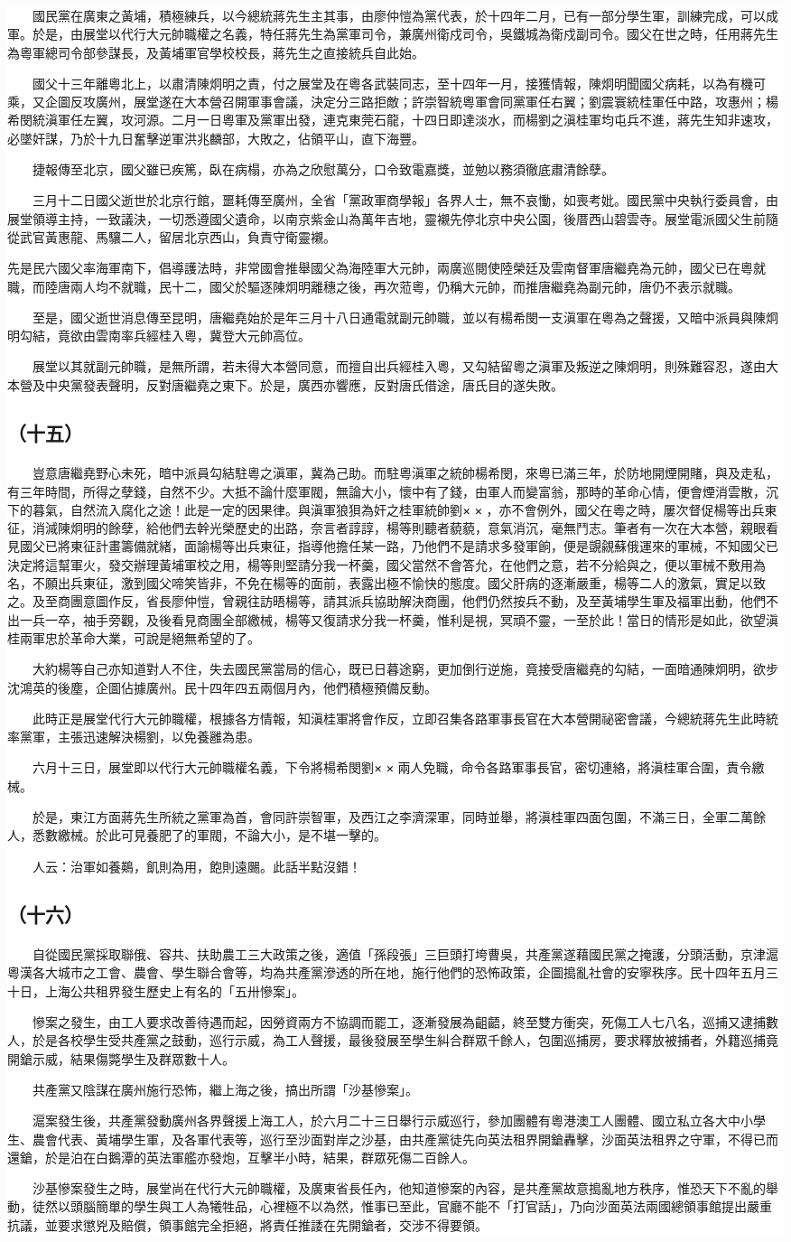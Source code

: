 　　國民黨在廣東之黃埔，積極練兵，以今總統蔣先生主其事，由廖仲愷為黨代表，於十四年二月，已有一部分學生軍，訓練完成，可以成軍。於是，由展堂以代行大元帥職權之名義，特任蔣先生為黨軍司令，兼廣州衛戍司令，吳鐵城為衛戍副司令。國父在世之時，任用蔣先生為粵軍總司令部參謀長，及黃埔軍官學校校長，蔣先生之直接統兵自此始。

　　國父十三年離粵北上，以肅清陳炯明之責，付之展堂及在粵各武裝同志，至十四年一月，接獲情報，陳炯明聞國父病耗，以為有機可乘，又企圖反攻廣州，展堂遂在大本營召開軍事會議，決定分三路拒敵；許崇智統粵軍會同黨軍任右翼；劉震寰統桂軍任中路，攻惠州；楊希閔統滇軍任左翼，攻河源。二月一日粵軍及黨軍出發，連克東莞石龍，十四日即達淡水，而楊劉之滇桂軍均屯兵不進，蔣先生知非速攻，必墜奸謀，乃於十九日奮擊逆軍洪兆麟部，大敗之，佔領平山，直下海豐。

　　捷報傳至北京，國父雖已疾篤，臥在病榻，亦為之欣慰萬分，口令致電嘉獎，並勉以務須徹底肅清餘孽。

　　三月十二日國父逝世於北京行館，噩耗傳至廣州，全省「黨政軍商學報」各界人士，無不哀慟，如喪考妣。國民黨中央執行委員會，由展堂領導主持，一致議決，一切悉遵國父遺命，以南京紫金山為萬年吉地，靈襯先停北京中央公園，後厝西山碧雲寺。展堂電派國父生前隨從武官黃惠龍、馬驤二人，留居北京西山，負責守衛靈襯。

先是民六國父率海軍南下，倡導護法時，非常國會推舉國父為海陸軍大元帥，兩廣巡閱使陸榮廷及雲南督軍唐繼堯為元帥，國父已在粵就職，而陸唐兩人均不就職，民十二，國父於驅逐陳炯明離穗之後，再次蒞粵，仍稱大元帥，而推唐繼堯為副元帥，唐仍不表示就職。

　　至是，國父逝世消息傳至昆明，唐繼堯始於是年三月十八日通電就副元帥職，並以有楊希閔一支滇軍在粵為之聲援，又暗中派員與陳炯明勾結，竟欲由雲南率兵經桂入粵，冀登大元帥高位。

　　展堂以其就副元帥職，是無所謂，若未得大本營同意，而擅自出兵經桂入粵，又勾結留粵之滇軍及叛逆之陳炯明，則殊難容忍，遂由大本營及中央黨發表聲明，反對唐繼堯之東下。於是，廣西亦響應，反對唐氏借途，唐氏目的遂失敗。





## （十五）

　　豈意唐繼堯野心未死，暗中派員勾結駐粵之滇軍，冀為己助。而駐粵滇軍之統帥楊希閔，來粵已滿三年，於防地開煙開賭，與及走私，有三年時間，所得之孽錢，自然不少。大抵不論什麼軍閥，無論大小，懷中有了錢，由軍人而變富翁，那時的革命心情，便會煙消雲散，沉下的暮氣，自然流入腐化之途！此是一定的因果律。與滇軍狼狽為奸之桂軍統帥劉× × ，亦不會例外，國父在粵之時，屢次督促楊等出兵東征，消減陳炯明的餘孽，給他們去幹光榮歷史的出路，奈言者諄諄，楊等則聽者藐藐，意氣消沉，毫無鬥志。筆者有一次在大本營，親眼看見國父已將東征計畫籌備就緒，面諭楊等出兵東征，指導他擔任某一路，乃他們不是請求多發軍餉，便是覬覦蘇俄運來的軍械，不知國父已決定將這幫軍火，發交辦理黃埔軍校之用，楊等則堅請分我一杯羹，國父當然不會答允，在他們之意，若不分給與之，便以軍械不敷用為名，不願出兵東征，激到國父啼笑皆非，不免在楊等的面前，表露出極不愉快的態度。國父肝病的逐漸嚴重，楊等二人的激氣，實足以致之。及至商團意圖作反，省長廖仲愷，曾親往訪晤楊等，請其派兵協助解決商團，他們仍然按兵不動，及至黃埔學生軍及福軍出動，他們不出一兵一卒，袖手旁觀，及後看見商團全部繳械，楊等又復請求分我一杯羹，惟利是視，冥頑不靈，一至於此！當日的情形是如此，欲望滇桂兩軍忠於革命大業，可說是絕無希望的了。

　　大約楊等自己亦知道對人不住，失去國民黨當局的信心，既已日暮途窮，更加倒行逆施，竟接受唐繼堯的勾結，一面暗通陳炯明，欲步沈鴻英的後塵，企圖佔據廣州。民十四年四五兩個月內，他們積極預備反動。

　　此時正是展堂代行大元帥職權，根據各方情報，知滇桂軍將會作反，立即召集各路軍事長官在大本營開祕密會議，今總統蔣先生此時統率黨軍，主張迅速解決楊劉，以免養雝為患。

　　六月十三日，展堂即以代行大元帥職權名義，下令將楊希閔劉× × 兩人免職，命令各路軍事長官，密切連絡，將滇桂軍合圍，責令繳械。

　　於是，東江方面蔣先生所統之黨軍為首，會同許崇智軍，及西江之李濟深軍，同時並舉，將滇桂軍四面包圍，不滿三日，全軍二萬餘人，悉數繳械。於此可見養肥了的軍閥，不論大小，是不堪一擊的。

　　人云：治軍如養鶧，飢則為用，飽則遠颺。此話半點沒錯！





## （十六）

　　自從國民黨採取聯俄、容共、扶助農工三大政策之後，適值「孫段張」三巨頭打垮曹吳，共產黨遂藉國民黨之掩護，分頭活動，京津滬粵漢各大城市之工會、農會、學生聯合會等，均為共產黨滲透的所在地，施行他們的恐怖政策，企圖搗亂社會的安寧秩序。民十四年五月三十日，上海公共租界發生歷史上有名的「五卅慘案」。

　　慘案之發生，由工人要求改善待遇而起，因勞資兩方不協調而罷工，逐漸發展為齟齬，終至雙方衝突，死傷工人七八名，巡捕又逮捕數人，於是各校學生受共產黨之鼓動，巡行示威，為工人聲援，最後發展至學生糾合群眾千餘人，包圍巡捕房，要求釋放被捕者，外籍巡捕竟開鎗示威，結果傷斃學生及群眾數十人。

　　共產黨又陰謀在廣州施行恐怖，繼上海之後，搞出所謂「沙基慘案」。

　　滬案發生後，共產黨發動廣州各界聲援上海工人，於六月二十三日舉行示威巡行，參加團體有粵港澳工人團體、國立私立各大中小學生、農會代表、黃埔學生軍，及各軍代表等，巡行至沙面對岸之沙基，由共產黨徒先向英法租界開鎗轟擊，沙面英法租界之守軍，不得已而還鎗，於是泊在白鵝潭的英法軍艦亦發炮，互擊半小時，結果，群眾死傷二百餘人。

　　沙基慘案發生之時，展堂尚在代行大元帥職權，及廣東省長任內，他知道慘案的內容，是共產黨故意搗亂地方秩序，惟恐天下不亂的舉動，徒然以頭腦簡單的學生與工人為犧牲品，心裡極不以為然，惟事已至此，官廳不能不「打官話」，乃向沙面英法兩國總領事館提出嚴重抗議，並要求懲兇及賠償，領事館完全拒絕，將責任推諉在先開鎗者，交涉不得要領。
